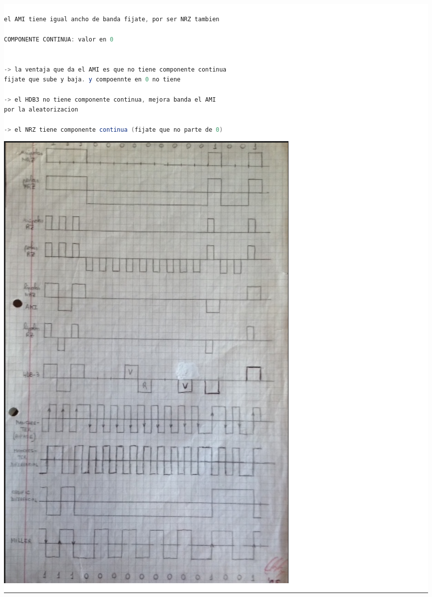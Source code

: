 ```java

el AMI tiene igual ancho de banda fijate, por ser NRZ tambien

COMPONENTE CONTINUA: valor en 0


-> la ventaja que da el AMI es que no tiene componente continua
fijate que sube y baja. y compoennte en 0 no tiene

-> el HDB3 no tiene componente continua, mejora banda el AMI
por la aleatorizacion

-> el NRZ tiene componente continua (fijate que no parte de 0)
```

![](images/2021-09-14-20-00-56.png)

---